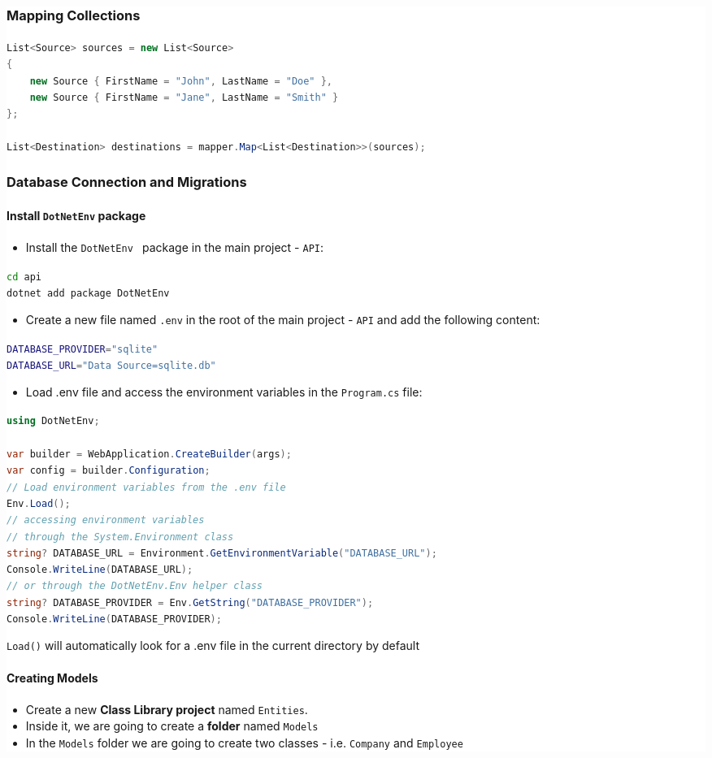 ### **Mapping Collections**

```csharp
List<Source> sources = new List<Source>
{
    new Source { FirstName = "John", LastName = "Doe" },
    new Source { FirstName = "Jane", LastName = "Smith" }
};

List<Destination> destinations = mapper.Map<List<Destination>>(sources);
```


### Database Connection and Migrations

#### Install `DotNetEnv` package

- Install the `DotNetEnv ` package in the main project - `API`:

```bash
cd api
dotnet add package DotNetEnv 
```

- Create a new file named `.env` in the root of the main project - `API` and add the following content:

```bash
DATABASE_PROVIDER="sqlite"
DATABASE_URL="Data Source=sqlite.db"
```

- Load .env file and access the environment variables in the `Program.cs` file:
  
```csharp
using DotNetEnv;

var builder = WebApplication.CreateBuilder(args);
var config = builder.Configuration;
// Load environment variables from the .env file
Env.Load();
// accessing environment variables
// through the System.Environment class
string? DATABASE_URL = Environment.GetEnvironmentVariable("DATABASE_URL");
Console.WriteLine(DATABASE_URL);
// or through the DotNetEnv.Env helper class
string? DATABASE_PROVIDER = Env.GetString("DATABASE_PROVIDER");
Console.WriteLine(DATABASE_PROVIDER);
```
  
`Load()` will automatically look for a .env file in the current directory by default

#### Creating Models

- Create a new **Class Library project** named `Entities`.
- Inside it, we are going to create a **folder** named `Models`
- In the `Models` folder we are going to create two classes - i.e. `Company` and `Employee`
